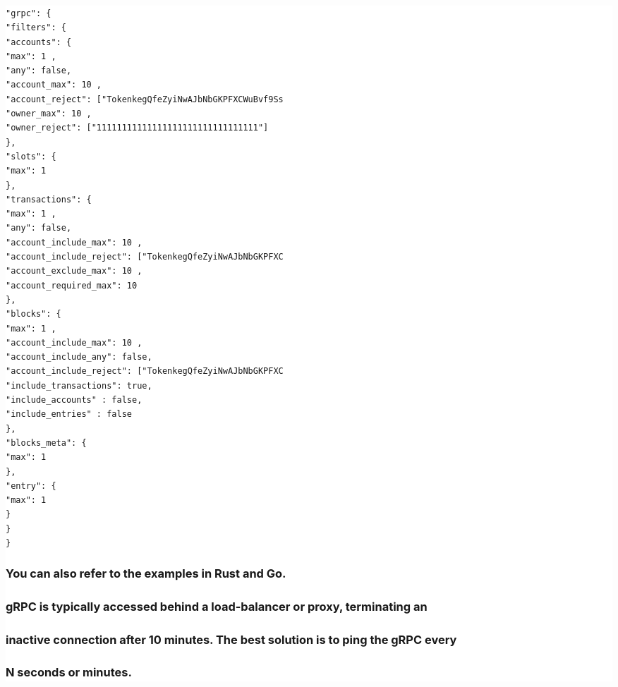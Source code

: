 ```
"grpc": {
"filters": {
"accounts": {
"max": 1 ,
"any": false,
"account_max": 10 ,
"account_reject": ["TokenkegQfeZyiNwAJbNbGKPFXCWuBvf9Ss
"owner_max": 10 ,
"owner_reject": ["11111111111111111111111111111111"]
},
"slots": {
"max": 1
},
"transactions": {
"max": 1 ,
"any": false,
"account_include_max": 10 ,
"account_include_reject": ["TokenkegQfeZyiNwAJbNbGKPFXC
"account_exclude_max": 10 ,
"account_required_max": 10
},
"blocks": {
"max": 1 ,
"account_include_max": 10 ,
"account_include_any": false,
"account_include_reject": ["TokenkegQfeZyiNwAJbNbGKPFXC
"include_transactions": true,
"include_accounts" : false,
"include_entries" : false
},
"blocks_meta": {
"max": 1
},
"entry": {
"max": 1
}
}
}
```

### You can also refer to the examples in Rust and Go.

### gRPC is typically accessed behind a load-balancer or proxy, terminating an

### inactive connection after 10 minutes. The best solution is to ping the gRPC every

### N seconds or minutes.
